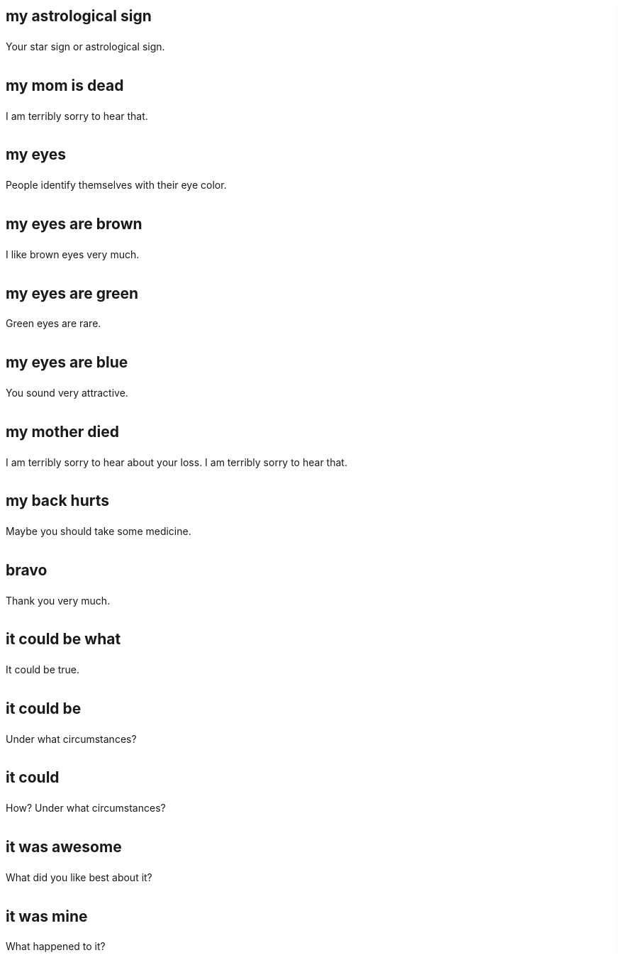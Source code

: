 ## my astrological sign
Your star sign or astrological sign.

## my mom is dead
I am terribly sorry to hear that.

## my eyes
People identify themselves with their eye color.

## my eyes are brown
I like brown eyes very much.

## my eyes are green
Green eyes are rare.

## my eyes are blue
You sound very attractive.

## my mother died
I am terribly sorry to hear about your loss.
I am terribly sorry to hear that.

## my back hurts
Maybe you should take some medicine.

## bravo
Thank you very much.

## it could be what
It could be true.

## it could be
Under what circumstances?

## it could
How?
Under what circumstances?

## it was awesome
What did you like best about it?

## it was mine
What happened to it?
